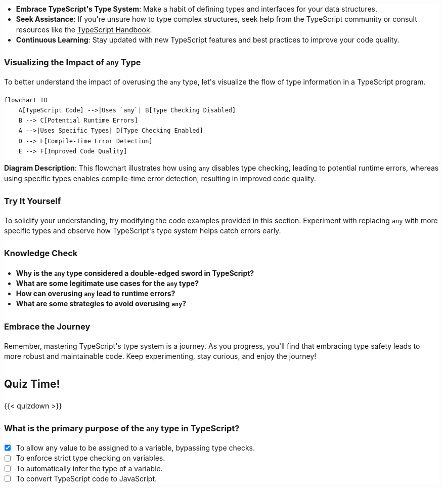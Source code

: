 - **Embrace TypeScript's Type System**: Make a habit of defining types and interfaces for your data structures.
- **Seek Assistance**: If you're unsure how to type complex structures, seek help from the TypeScript community or consult resources like the [TypeScript Handbook](https://www.typescriptlang.org/docs/handbook/intro.html).
- **Continuous Learning**: Stay updated with new TypeScript features and best practices to improve your code quality.

### Visualizing the Impact of `any` Type

To better understand the impact of overusing the `any` type, let's visualize the flow of type information in a TypeScript program.

```mermaid
flowchart TD
    A[TypeScript Code] -->|Uses `any`| B[Type Checking Disabled]
    B --> C[Potential Runtime Errors]
    A -->|Uses Specific Types| D[Type Checking Enabled]
    D --> E[Compile-Time Error Detection]
    E --> F[Improved Code Quality]
```

**Diagram Description**: This flowchart illustrates how using `any` disables type checking, leading to potential runtime errors, whereas using specific types enables compile-time error detection, resulting in improved code quality.

### Try It Yourself

To solidify your understanding, try modifying the code examples provided in this section. Experiment with replacing `any` with more specific types and observe how TypeScript's type system helps catch errors early.

### Knowledge Check

- **Why is the `any` type considered a double-edged sword in TypeScript?**
- **What are some legitimate use cases for the `any` type?**
- **How can overusing `any` lead to runtime errors?**
- **What are some strategies to avoid overusing `any`?**

### Embrace the Journey

Remember, mastering TypeScript's type system is a journey. As you progress, you'll find that embracing type safety leads to more robust and maintainable code. Keep experimenting, stay curious, and enjoy the journey!

## Quiz Time!

{{< quizdown >}}

### What is the primary purpose of the `any` type in TypeScript?

- [x] To allow any value to be assigned to a variable, bypassing type checks.
- [ ] To enforce strict type checking on variables.
- [ ] To automatically infer the type of a variable.
- [ ] To convert TypeScript code to JavaScript.
